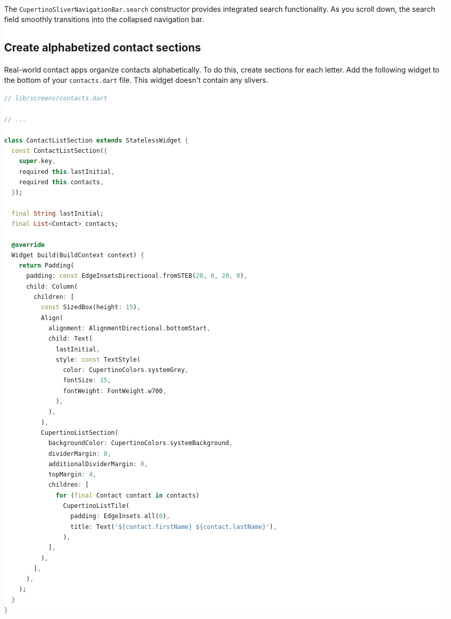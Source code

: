 The `CupertinoSliverNavigationBar.search` constructor provides
integrated search functionality. As you scroll down, the search field
smoothly transitions into the collapsed navigation bar.

## Create alphabetized contact sections

Real-world contact apps organize contacts alphabetically. To do this,
create sections for each letter. Add the following widget to the
bottom of your `contacts.dart` file. This widget doesn't contain any
slivers.

```dart
// lib/screens/contacts.dart

// ...

class ContactListSection extends StatelessWidget {
  const ContactListSection({
    super.key,
    required this.lastInitial,
    required this.contacts,
  });

  final String lastInitial;
  final List<Contact> contacts;

  @override
  Widget build(BuildContext context) {
    return Padding(
      padding: const EdgeInsetsDirectional.fromSTEB(20, 0, 20, 0),
      child: Column(
        children: [
          const SizedBox(height: 15),
          Align(
            alignment: AlignmentDirectional.bottomStart,
            child: Text(
              lastInitial,
              style: const TextStyle(
                color: CupertinoColors.systemGrey,
                fontSize: 15,
                fontWeight: FontWeight.w700,
              ),
            ),
          ),
          CupertinoListSection(
            backgroundColor: CupertinoColors.systemBackground,
            dividerMargin: 0,
            additionalDividerMargin: 0,
            topMargin: 4,
            children: [
              for (final Contact contact in contacts)
                CupertinoListTile(
                  padding: EdgeInsets.all(0),
                  title: Text('${contact.firstName} ${contact.lastName}'),
                ),
            ],
          ),
        ],
      ),
    );
  }
}
```
